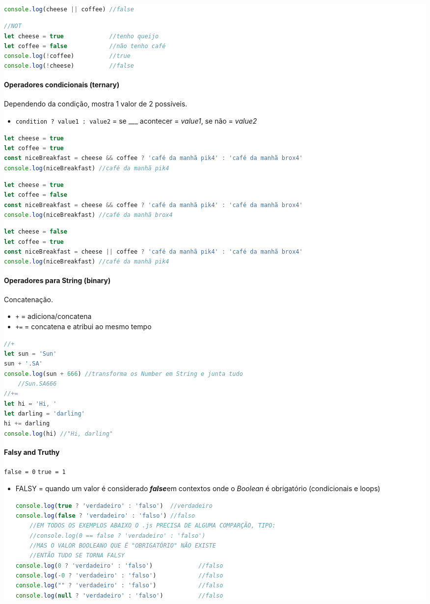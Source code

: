 ```js
console.log(cheese || coffee) //false
```
```js
//NOT
let cheese = true             //tenho queijo
let coffee = false            //não tenho café
console.log(!coffee)          //true
console.log(!cheese)          //false
```

#### Operadores condicionais (ternary)
Dependendo da condição, mostra 1 valor de 2 possíveis. 
* `condition ? value1 : value2` = se \___ acontecer = *value1*, se não = *value2*
```js
let cheese = true
let coffee = true
const niceBreakfast = cheese && coffee ? 'café da manhã pik4' : 'café da manhã brox4'
console.log(niceBreakfast) //café da manhã pik4
```
```js
let cheese = true
let coffee = false
const niceBreakfast = cheese && coffee ? 'café da manhã pik4' : 'café da manhã brox4'
console.log(niceBreakfast) //café da manhã brox4
```
```js
let cheese = false
let coffee = true
const niceBreakfast = cheese || coffee ? 'café da manhã pik4' : 'café da manhã brox4'
console.log(niceBreakfast) //café da manhã pik4
```

#### Operadores para String (binary)
Concatenação. 
* `+` = adiciona/concatena
* `+=` = concatena e atribui ao mesmo tempo
```js
//+
let sun = 'Sun'
sun + '.SA'
console.log(sun + 666) //transforma os Number em String e junta tudo
    //Sun.SA666
//+=
let hi = 'Hi, '
let darling = 'darling'
hi += darling
console.log(hi) //"Hi, darling"
```

#### Falsy and Truthy
`false = 0`
`true = 1`
* FALSY = quando um valor é considerado ***false***em contextos onde o *Boolean* é obrigatório (condicionais e loops)
    ```js
    console.log(true ? 'verdadeiro' : 'falso')  //verdadeiro
    console.log(false ? 'verdadeiro' : 'falso') //falso
        //EM TODOS OS EXEMPLOS ABAIXO O .js PRECISA DE ALGUMA COMPARÇÃO, TIPO:
        //console.log(0 == false ? 'verdadeiro' : 'falso')
        //MAS O VALOR BOOLEANO QUE É "OBRIGATÓRIO" NÃO EXISTE
        //ENTÃO TUDO SE TORNA FALSY
    console.log(0 ? 'verdadeiro' : 'falso')             //falso
    console.log(-0 ? 'verdadeiro' : 'falso')            //falso
    console.log("" ? 'verdadeiro' : 'falso')            //falso
    console.log(null ? 'verdadeiro' : 'falso')          //falso